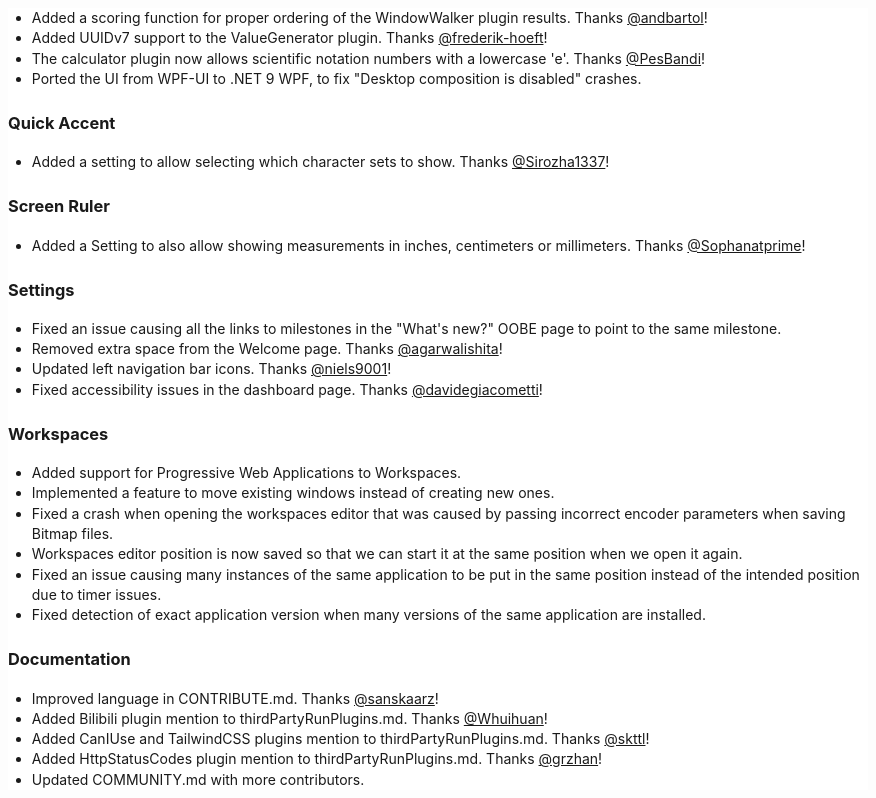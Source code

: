  - Added a scoring function for proper ordering of the WindowWalker plugin results. Thanks [@andbartol](https://github.com/andbartol)!
 - Added UUIDv7 support to the ValueGenerator plugin. Thanks [@frederik-hoeft](https://github.com/frederik-hoeft)!
 - The calculator plugin now allows scientific notation numbers with a lowercase 'e'. Thanks [@PesBandi](https://github.com/PesBandi)!
 - Ported the UI from WPF-UI to .NET 9 WPF, to fix "Desktop composition is disabled" crashes.

### Quick Accent

 - Added a setting to allow selecting which character sets to show. Thanks [@Sirozha1337](https://github.com/Sirozha1337)!

### Screen Ruler

 - Added a Setting to also allow showing measurements in inches, centimeters or millimeters. Thanks [@Sophanatprime](https://github.com/Sophanatprime)!

### Settings

 - Fixed an issue causing all the links to milestones in the "What's new?" OOBE page to point to the same milestone.
 - Removed extra space from the Welcome page. Thanks [@agarwalishita](https://github.com/agarwalishita)!
 - Updated left navigation bar icons. Thanks [@niels9001](https://github.com/niels9001)!
 - Fixed accessibility issues in the dashboard page. Thanks [@davidegiacometti](https://github.com/davidegiacometti)!

### Workspaces

 - Added support for Progressive Web Applications to Workspaces.
 - Implemented a feature to move existing windows instead of creating new ones.
 - Fixed a crash when opening the workspaces editor that was caused by passing incorrect encoder parameters when saving Bitmap files.
 - Workspaces editor position is now saved so that we can start it at the same position when we open it again.
 - Fixed an issue causing many instances of the same application to be put in the same position instead of the intended position due to timer issues.
 - Fixed detection of exact application version when many versions of the same application are installed.

### Documentation

 - Improved language in CONTRIBUTE.md. Thanks [@sanskaarz](https://github.com/sanskaarz)!
 - Added Bilibili plugin mention to thirdPartyRunPlugins.md. Thanks [@Whuihuan](https://github.com/Whuihuan)!
 - Added CanIUse and TailwindCSS plugins mention to thirdPartyRunPlugins.md. Thanks [@skttl](https://github.com/skttl)!
 - Added HttpStatusCodes plugin mention to thirdPartyRunPlugins.md. Thanks [@grzhan](https://github.com/grzhan)!
 - Updated COMMUNITY.md with more contributors.
